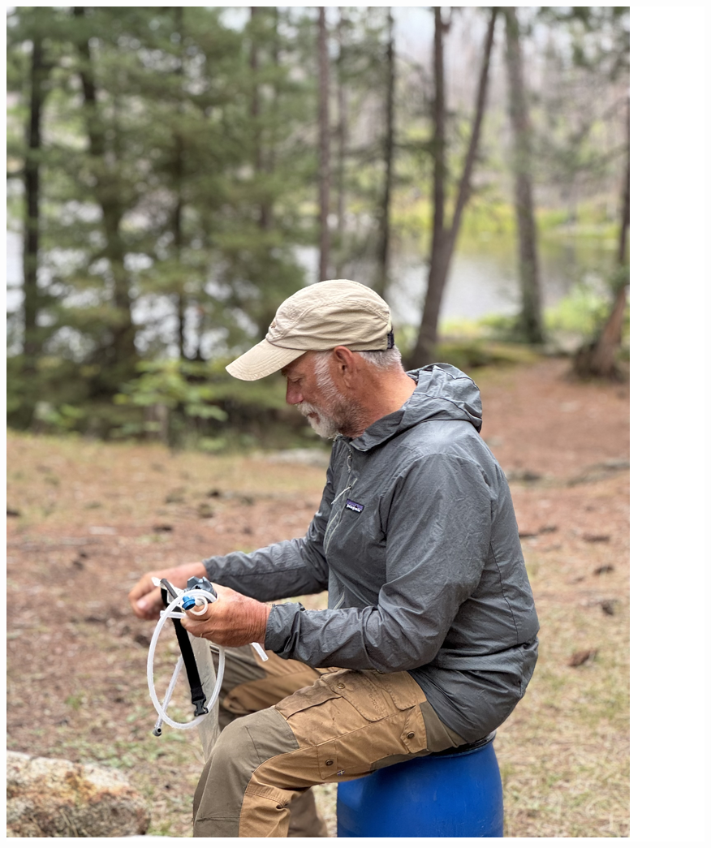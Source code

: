 ![Royce packing. Tanner Lake 2025-08-18 09:41](./attachments/202508180941-000.jpeg "Royce packing. Tanner Lake 2025-08-18 09:41")
